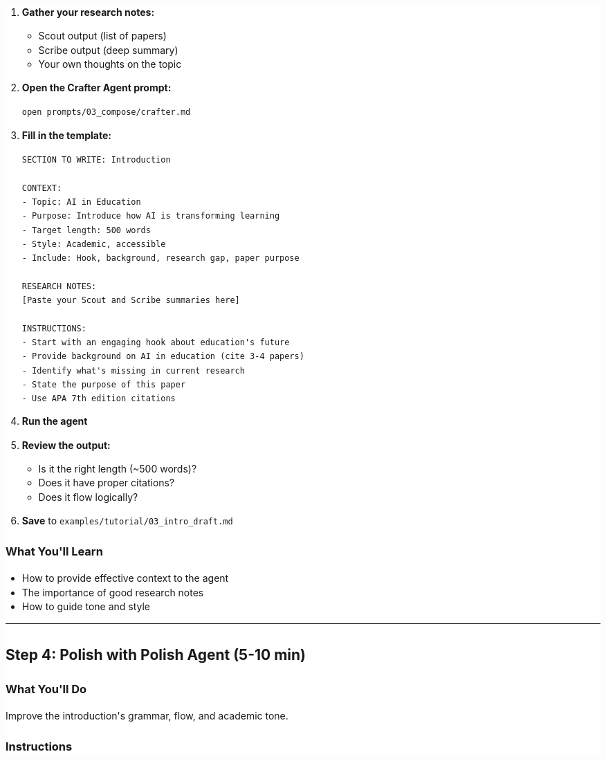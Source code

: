 1. **Gather your research notes:**
   - Scout output (list of papers)
   - Scribe output (deep summary)
   - Your own thoughts on the topic

2. **Open the Crafter Agent prompt:**
   ```bash
   open prompts/03_compose/crafter.md
   ```

3. **Fill in the template:**
   ```
   SECTION TO WRITE: Introduction

   CONTEXT:
   - Topic: AI in Education
   - Purpose: Introduce how AI is transforming learning
   - Target length: 500 words
   - Style: Academic, accessible
   - Include: Hook, background, research gap, paper purpose

   RESEARCH NOTES:
   [Paste your Scout and Scribe summaries here]

   INSTRUCTIONS:
   - Start with an engaging hook about education's future
   - Provide background on AI in education (cite 3-4 papers)
   - Identify what's missing in current research
   - State the purpose of this paper
   - Use APA 7th edition citations
   ```

4. **Run the agent**

5. **Review the output:**
   - Is it the right length (~500 words)?
   - Does it have proper citations?
   - Does it flow logically?

6. **Save** to `examples/tutorial/03_intro_draft.md`

### What You'll Learn
- How to provide effective context to the agent
- The importance of good research notes
- How to guide tone and style

---

## Step 4: Polish with Polish Agent (5-10 min)

### What You'll Do
Improve the introduction's grammar, flow, and academic tone.

### Instructions
